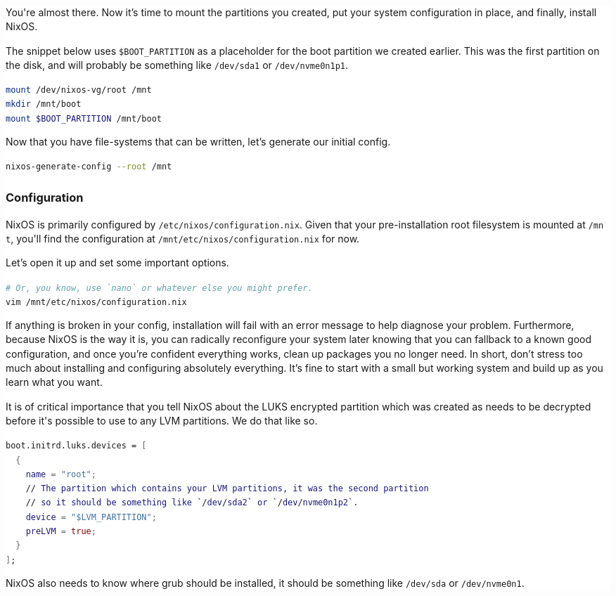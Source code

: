 You're almost there. Now it’s time to mount the partitions you created, put your
system configuration in place, and finally, install NixOS.

The snippet below uses `$BOOT_PARTITION` as a placeholder for the boot
partition we created earlier. This was the first partition on the disk, and will
probably be something like `/dev/sda1` or `/dev/nvme0n1p1`.

```bash
mount /dev/nixos-vg/root /mnt
mkdir /mnt/boot
mount $BOOT_PARTITION /mnt/boot
```

Now that you have file-systems that can be written, let’s generate our initial config.

```bash
nixos-generate-config --root /mnt
```

### Configuration

NixOS is primarily configured by `/etc/nixos/configuration.nix`. Given that your
pre-installation root filesystem is mounted at `/mnt`, you'll find the
configuration at `/mnt/etc/nixos/configuration.nix` for now.

Let’s open it up and set some important options.

```bash
# Or, you know, use `nano` or whatever else you might prefer.
vim /mnt/etc/nixos/configuration.nix
```

If anything is broken in your config, installation will fail with an error
message to help diagnose your problem. Furthermore, because NixOS is the way it
is, you can radically reconfigure your system later knowing that you can
fallback to a known good configuration, and once you’re confident everything
works, clean up packages you no longer need. In short, don’t stress too much
about installing and configuring absolutely everything. It’s fine to start with
a small but working system and build up as you learn what you want.

It is of critical importance that you tell NixOS about the LUKS encrypted
partition which was created as needs to be decrypted before it's possible to use
to any LVM partitions. We do that like so.

```nix
boot.initrd.luks.devices = [
  { 
    name = "root";
    // The partition which contains your LVM partitions, it was the second partition
    // so it should be something like `/dev/sda2` or `/dev/nvme0n1p2`.
    device = "$LVM_PARTITION";     
    preLVM = true;
  }
];
```

NixOS also needs to know where grub should be installed, it should be something like `/dev/sda` or `/dev/nvme0n1`.
